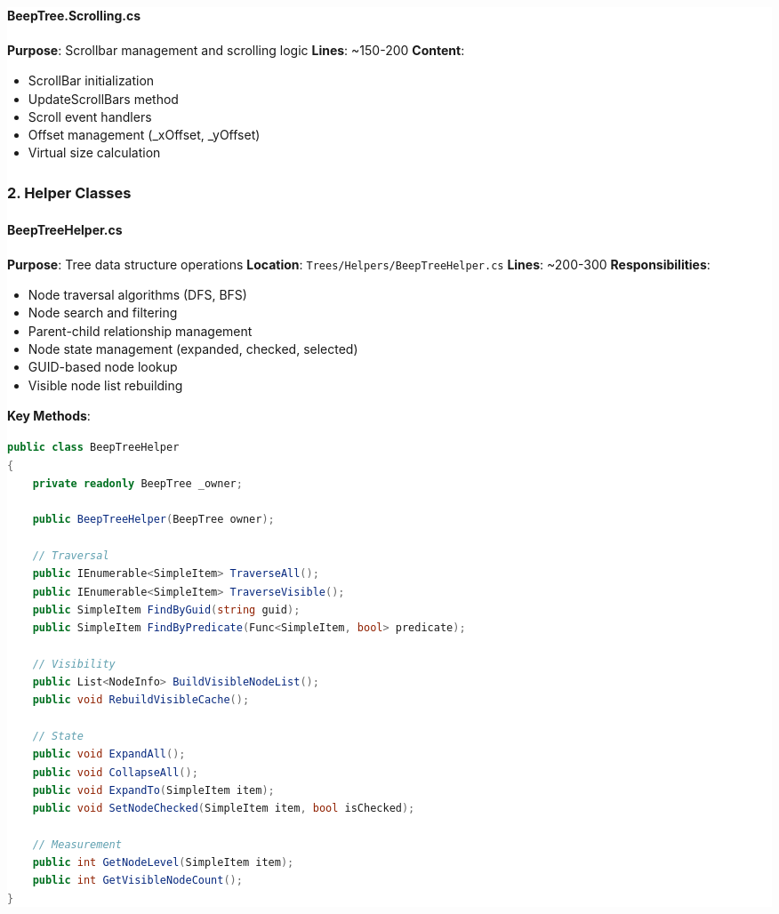 #### BeepTree.Scrolling.cs
**Purpose**: Scrollbar management and scrolling logic
**Lines**: ~150-200
**Content**:
- ScrollBar initialization
- UpdateScrollBars method
- Scroll event handlers
- Offset management (_xOffset, _yOffset)
- Virtual size calculation

### 2. Helper Classes

#### BeepTreeHelper.cs
**Purpose**: Tree data structure operations
**Location**: `Trees/Helpers/BeepTreeHelper.cs`
**Lines**: ~200-300
**Responsibilities**:
- Node traversal algorithms (DFS, BFS)
- Node search and filtering
- Parent-child relationship management
- Node state management (expanded, checked, selected)
- GUID-based node lookup
- Visible node list rebuilding

**Key Methods**:
```csharp
public class BeepTreeHelper
{
    private readonly BeepTree _owner;
    
    public BeepTreeHelper(BeepTree owner);
    
    // Traversal
    public IEnumerable<SimpleItem> TraverseAll();
    public IEnumerable<SimpleItem> TraverseVisible();
    public SimpleItem FindByGuid(string guid);
    public SimpleItem FindByPredicate(Func<SimpleItem, bool> predicate);
    
    // Visibility
    public List<NodeInfo> BuildVisibleNodeList();
    public void RebuildVisibleCache();
    
    // State
    public void ExpandAll();
    public void CollapseAll();
    public void ExpandTo(SimpleItem item);
    public void SetNodeChecked(SimpleItem item, bool isChecked);
    
    // Measurement
    public int GetNodeLevel(SimpleItem item);
    public int GetVisibleNodeCount();
}
```
